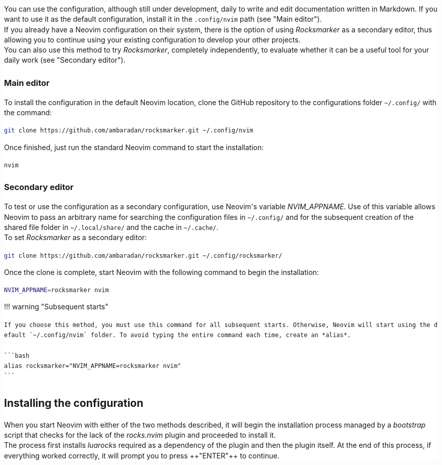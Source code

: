 You can use the configuration, although still under development, daily to write and edit documentation written in Markdown.  If you want to use it as the default configuration, install it in the `.config/nvim` path (see "Main editor").  
If you already have a Neovim configuration on their system, there is the option of using *Rocksmarker* as a secondary editor, thus allowing you to continue using your existing configuration to develop your other projects.  
You can also use this method to try *Rocksmarker*, completely independently, to evaluate whether it can be a useful tool for your daily work (see "Secondary editor").

### Main editor

To install the configuration in the default Neovim location, clone the GitHub repository to the configurations folder `~/.config/` with the command:

```bash
git clone https://github.com/ambaradan/rocksmarker.git ~/.config/nvim
```

Once finished, just run the standard Neovim command to start the installation:

```bash
nvim
```

### Secondary editor

To test or use the configuration as a secondary configuration, use Neovim's variable *NVIM_APPNAME*. Use of this variable allows Neovim to pass an arbitrary name for searching the configuration files in `~/.config/` and for the subsequent creation of the shared file folder in `~/.local/share/` and the cache in `~/.cache/`.  
To set *Rocksmarker* as a secondary editor:

```bash
git clone https://github.com/ambaradan/rocksmarker.git ~/.config/rocksmarker/
```

Once the clone is complete, start Neovim with the following command to begin the installation:

```bash
NVIM_APPNAME=rocksmarker nvim
```

!!! warning "Subsequent starts"

    If you choose this method, you must use this command for all subsequent starts. Otherwise, Neovim will start using the default `~/.config/nvim` folder. To avoid typing the entire command each time, create an *alias*.

    ```bash
    alias rocksmarker="NVIM_APPNAME=rocksmarker nvim"
    ```

## Installing the configuration

When you start Neovim with either of the two methods described, it will begin the installation process managed by a *bootstrap* script that checks for the lack of the *rocks.nvim* plugin and proceeded to install it.  
The process first installs *luarocks* required as a dependency of the plugin and then the plugin itself. At the end of this process, if everything worked correctly, it will prompt you to press ++"ENTER"++ to continue.
